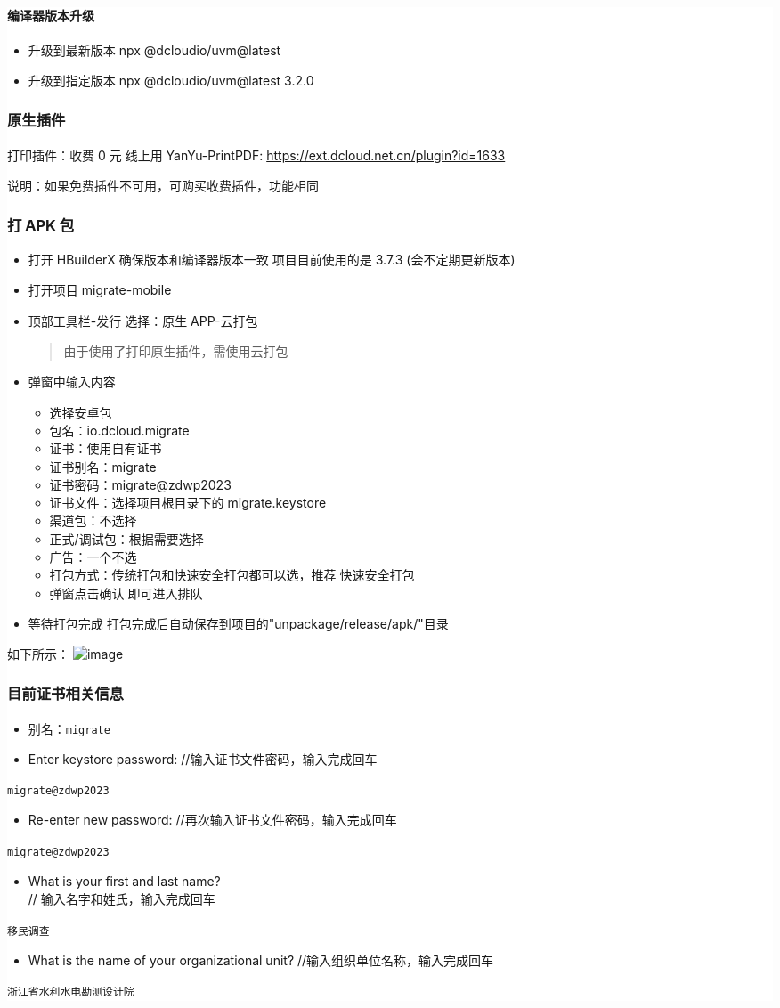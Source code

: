 #### 编译器版本升级

- 升级到最新版本 npx @dcloudio/uvm@latest

- 升级到指定版本 npx @dcloudio/uvm@latest 3.2.0

### 原生插件

打印插件：收费 0 元 线上用 YanYu-PrintPDF: https://ext.dcloud.net.cn/plugin?id=1633



说明：如果免费插件不可用，可购买收费插件，功能相同

### 打 APK 包

- 打开 HBuilderX 确保版本和编译器版本一致 项目目前使用的是 3.7.3 (会不定期更新版本)
- 打开项目 migrate-mobile
- 顶部工具栏-发行 选择：原生 APP-云打包
  > 由于使用了打印原生插件，需使用云打包
- 弹窗中输入内容

  - 选择安卓包
  - 包名：io.dcloud.migrate
  - 证书：使用自有证书
  - 证书别名：migrate
  - 证书密码：migrate@zdwp2023
  - 证书文件：选择项目根目录下的 migrate.keystore
  - 渠道包：不选择
  - 正式/调试包：根据需要选择
  - 广告：一个不选
  - 打包方式：传统打包和快速安全打包都可以选，推荐 快速安全打包
  - 弹窗点击确认 即可进入排队

- 等待打包完成 打包完成后自动保存到项目的"unpackage/release/apk/"目录

如下所示： ![image](https://oss.zdwp.tech/migrate/files/image/9f719efe-730c-40ec-8d77-c3c98fe55220.png)

### 目前证书相关信息

- 别名：`migrate`

- Enter keystore password: //输入证书文件密码，输入完成回车

`migrate@zdwp2023`

- Re-enter new password: //再次输入证书文件密码，输入完成回车

`migrate@zdwp2023`

- What is your first and last name?  
  // 输入名字和姓氏，输入完成回车

`移民调查`

- What is the name of your organizational unit? //输入组织单位名称，输入完成回车

`浙江省水利水电勘测设计院`
